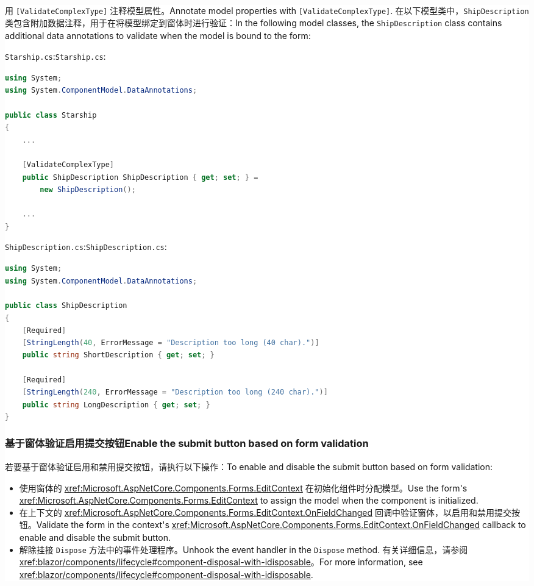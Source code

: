 <span data-ttu-id="19c1f-315">用 `[ValidateComplexType]` 注释模型属性。</span><span class="sxs-lookup"><span data-stu-id="19c1f-315">Annotate model properties with `[ValidateComplexType]`.</span></span> <span data-ttu-id="19c1f-316">在以下模型类中，`ShipDescription` 类包含附加数据注释，用于在将模型绑定到窗体时进行验证：</span><span class="sxs-lookup"><span data-stu-id="19c1f-316">In the following model classes, the `ShipDescription` class contains additional data annotations to validate when the model is bound to the form:</span></span>

<span data-ttu-id="19c1f-317">`Starship.cs`:</span><span class="sxs-lookup"><span data-stu-id="19c1f-317">`Starship.cs`:</span></span>

```csharp
using System;
using System.ComponentModel.DataAnnotations;

public class Starship
{
    ...

    [ValidateComplexType]
    public ShipDescription ShipDescription { get; set; } = 
        new ShipDescription();

    ...
}
```

<span data-ttu-id="19c1f-318">`ShipDescription.cs`:</span><span class="sxs-lookup"><span data-stu-id="19c1f-318">`ShipDescription.cs`:</span></span>

```csharp
using System;
using System.ComponentModel.DataAnnotations;

public class ShipDescription
{
    [Required]
    [StringLength(40, ErrorMessage = "Description too long (40 char).")]
    public string ShortDescription { get; set; }

    [Required]
    [StringLength(240, ErrorMessage = "Description too long (240 char).")]
    public string LongDescription { get; set; }
}
```

### <a name="enable-the-submit-button-based-on-form-validation"></a><span data-ttu-id="19c1f-319">基于窗体验证启用提交按钮</span><span class="sxs-lookup"><span data-stu-id="19c1f-319">Enable the submit button based on form validation</span></span>

<span data-ttu-id="19c1f-320">若要基于窗体验证启用和禁用提交按钮，请执行以下操作：</span><span class="sxs-lookup"><span data-stu-id="19c1f-320">To enable and disable the submit button based on form validation:</span></span>

* <span data-ttu-id="19c1f-321">使用窗体的 <xref:Microsoft.AspNetCore.Components.Forms.EditContext> 在初始化组件时分配模型。</span><span class="sxs-lookup"><span data-stu-id="19c1f-321">Use the form's <xref:Microsoft.AspNetCore.Components.Forms.EditContext> to assign the model when the component is initialized.</span></span>
* <span data-ttu-id="19c1f-322">在上下文的 <xref:Microsoft.AspNetCore.Components.Forms.EditContext.OnFieldChanged> 回调中验证窗体，以启用和禁用提交按钮。</span><span class="sxs-lookup"><span data-stu-id="19c1f-322">Validate the form in the context's <xref:Microsoft.AspNetCore.Components.Forms.EditContext.OnFieldChanged> callback to enable and disable the submit button.</span></span>
* <span data-ttu-id="19c1f-323">解除挂接 `Dispose` 方法中的事件处理程序。</span><span class="sxs-lookup"><span data-stu-id="19c1f-323">Unhook the event handler in the `Dispose` method.</span></span> <span data-ttu-id="19c1f-324">有关详细信息，请参阅 <xref:blazor/components/lifecycle#component-disposal-with-idisposable>。</span><span class="sxs-lookup"><span data-stu-id="19c1f-324">For more information, see <xref:blazor/components/lifecycle#component-disposal-with-idisposable>.</span></span>
